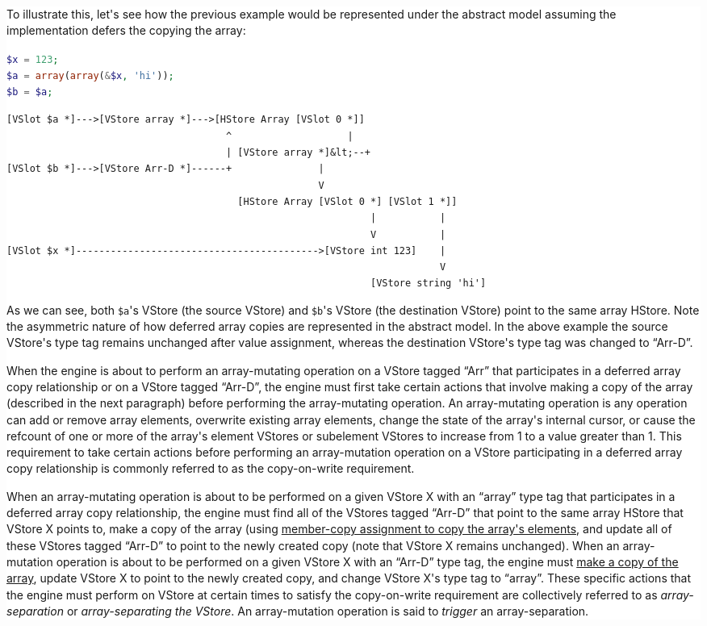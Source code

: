 To illustrate this, let's see how the previous example would be
represented under the abstract model assuming the implementation defers
the copying the array:

```PHP
$x = 123;
$a = array(array(&$x, 'hi'));
$b = $a;
```

```
[VSlot $a *]--->[VStore array *]--->[HStore Array [VSlot 0 *]]
                                      ^                    |
                                      | [VStore array *]&lt;--+
[VSlot $b *]--->[VStore Arr-D *]------+               |
                                                      V
                                        [HStore Array [VSlot 0 *] [VSlot 1 *]]
                                                               |           |
                                                               V           |
[VSlot $x *]------------------------------------------>[VStore int 123]    |
                                                                           V
                                                               [VStore string 'hi']
```

As we can see, both `$a`'s VStore (the source VStore) and `$b`'s VStore
(the destination VStore) point to the same array HStore. Note the
asymmetric nature of how deferred array copies are represented in the
abstract model. In the above example the source VStore's type tag
remains unchanged after value assignment, whereas the destination
VStore's type tag was changed to “Arr-D”.

When the engine is about to perform an array-mutating operation on a
VStore tagged “Arr” that participates in a deferred array copy
relationship or on a VStore tagged “Arr-D”, the engine must first take
certain actions that involve making a copy of the array (described in
the next paragraph) before performing the array-mutating operation. An
array-mutating operation is any operation can add or remove array
elements, overwrite existing array elements, change the state of the
array's internal cursor, or cause the refcount of one or more of the
array's element VStores or subelement VStores to increase from 1 to
a value greater than 1. This requirement to take certain actions before
performing an array-mutation operation on a VStore participating in a
deferred array copy relationship is commonly referred to as the
copy-on-write requirement.

When an array-mutating operation is about to be performed on a given
VStore X with an “array” type tag that participates in a deferred array
copy relationship, the engine must find all of the VStores tagged
“Arr-D” that point to the same array HStore that VStore X points to,
make a copy of the array (using [member-copy assignment to copy the
array's elements](#value-assignment-of-array-types-to-local-variables), and update all of these
VStores tagged “Arr-D” to point to the newly created copy (note that
VStore X remains unchanged). When an array-mutation operation is about
to be performed on a given VStore X with an “Arr-D” type tag, the engine
must [make a copy of the array](#value-assignment-of-array-types-to-local-variables), update VStore
X to point to the newly created copy, and change VStore X's type tag to
“array”. These specific actions that the engine must perform on VStore at
certain times to satisfy the copy-on-write requirement are collectively
referred to as *array-separation* or *array-separating the VStore*. An
array-mutation operation is said to *trigger* an array-separation.
